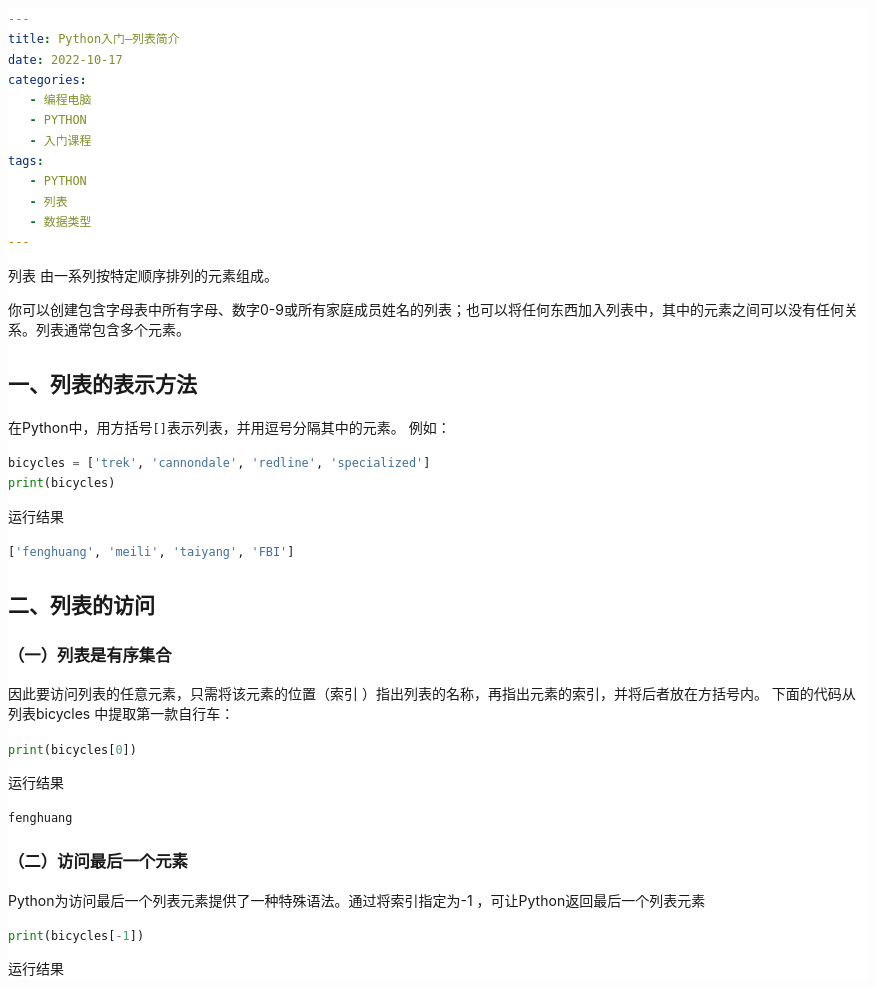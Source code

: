 ```yaml
---
title: Python入门—列表简介
date: 2022-10-17
categories:
   - 编程电脑
   - PYTHON 
   - 入门课程
tags: 
   - PYTHON
   - 列表
   - 数据类型 
---
```

列表 由一系列按特定顺序排列的元素组成。

你可以创建包含字母表中所有字母、数字0-9或所有家庭成员姓名的列表；也可以将任何东西加入列表中，其中的元素之间可以没有任何关系。列表通常包含多个元素。

## 一、列表的表示方法
在Python中，用方括号`[]`表示列表，并用逗号分隔其中的元素。 例如：

```python
bicycles = ['trek', 'cannondale', 'redline', 'specialized']
print(bicycles)
```

运行结果

```python
['fenghuang', 'meili', 'taiyang', 'FBI']
```

## 二、列表的访问
### （一）列表是有序集合
因此要访问列表的任意元素，只需将该元素的位置（索引 ）指出列表的名称，再指出元素的索引，并将后者放在方括号内。
下面的代码从列表bicycles 中提取第一款自行车：

```python
print(bicycles[0])
```
运行结果

```python
fenghuang
```
### （二）访问最后一个元素
Python为访问最后一个列表元素提供了一种特殊语法。通过将索引指定为-1 ，可让Python返回最后一个列表元素

```python
print(bicycles[-1])

```
运行结果
